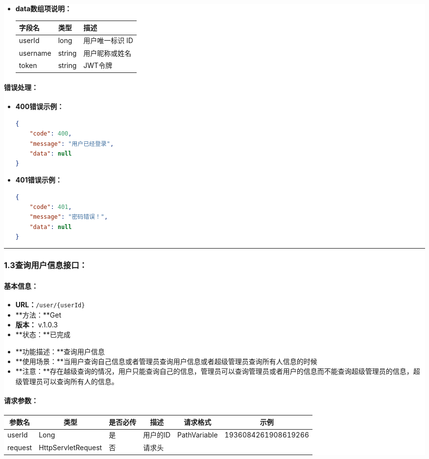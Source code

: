 * **data数组项说明：**

  | 字段名   | 类型   | 描述            |
  | -------- | ------ | --------------- |
  | userId   | long   | 用户唯一标识 ID |
  | username | string | 用户昵称或姓名  |
  | token    | string | JWT令牌         |

#### 错误处理：

* **400错误示例：**

  ```json
  {
      "code": 400,
      "message": "用户已经登录",
      "data": null
  }
  ```

* **401错误示例：**

  ```json
  {
      "code": 401,
      "message": "密码错误！",
      "data": null
  }
  ```

---



### 1.3查询用户信息接口：

#### 基本信息：

- **URL：**`/user/{userId}`
- **方法：**Get
- **版本：** v.1.0.3
- **状态：**已完成

* **功能描述：**查询用户信息
* **使用场景：**当用户查询自己信息或者管理员查询用户信息或者超级管理员查询所有人信息的时候
* **注意：**存在越级查询的情况，用户只能查询自己的信息，管理员可以查询管理员或者用户的信息而不能查询超级管理员的信息，超级管理员可以查询所有人的信息。

#### 请求参数：

| 参数名  | 类型               | 是否必传 | 描述     | 请求格式     | 示例                |
| ------- | ------------------ | -------- | -------- | ------------ | ------------------- |
| userId  | Long               | 是       | 用户的ID | PathVariable | 1936084261908619266 |
| request | HttpServletRequest | 否       | 请求头   |              |                     |
